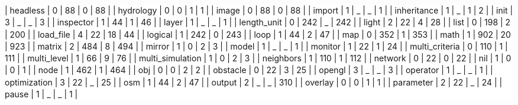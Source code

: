 | headless | 0 | 88 | 0 | 88 |
| hydrology | 0 | 0 | 1 | 1 |
| image | 0 | 88 | 0 | 88 |
| import | 1 | _ | _ | 1 |
| inheritance | 1 | _ | 1 | 2 |
| init | 3 | _ | _ | 3 |
| inspector | 1 | 44 | 1 | 46 |
| layer | 1 | _ | _ | 1 |
| length_unit | 0 | 242 | _ | 242 |
| light | 2 | 22 | 4 | 28 |
| list | 0 | 198 | 2 | 200 |
| load_file | 4 | 22 | 18 | 44 |
| logical | 1 | 242 | 0 | 243 |
| loop | 1 | 44 | 2 | 47 |
| map | 0 | 352 | 1 | 353 |
| math | 1 | 902 | 20 | 923 |
| matrix | 2 | 484 | 8 | 494 |
| mirror | 1 | 0 | 2 | 3 |
| model | 1 | _ | _ | 1 |
| monitor | 1 | 22 | 1 | 24 |
| multi_criteria | 0 | 110 | 1 | 111 |
| multi_level | 1 | 66 | 9 | 76 |
| multi_simulation | 1 | 0 | 2 | 3 |
| neighbors | 1 | 110 | 1 | 112 |
| network | 0 | 22 | 0 | 22 |
| nil | 1 | 0 | 0 | 1 |
| node | 1 | 462 | 1 | 464 |
| obj | 0 | 0 | 2 | 2 |
| obstacle | 0 | 22 | 3 | 25 |
| opengl | 3 | _ | _ | 3 |
| operator | 1 | _ | _ | 1 |
| optimization | 3 | 22 | _ | 25 |
| osm | 1 | 44 | 2 | 47 |
| output | 2 | _ | _ | 310 |
| overlay | 0 | 0 | 1 | 1 |
| parameter | 2 | 22 | _ | 24 |
| pause | 1 | _ | _ | 1 |